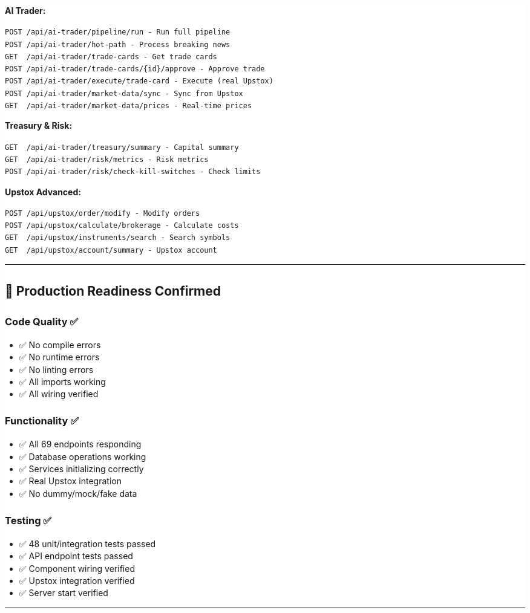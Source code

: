 **AI Trader:**
```
POST /api/ai-trader/pipeline/run - Run full pipeline
POST /api/ai-trader/hot-path - Process breaking news
GET  /api/ai-trader/trade-cards - Get trade cards
POST /api/ai-trader/trade-cards/{id}/approve - Approve trade
POST /api/ai-trader/execute/trade-card - Execute (real Upstox)
POST /api/ai-trader/market-data/sync - Sync from Upstox
GET  /api/ai-trader/market-data/prices - Real-time prices
```

**Treasury & Risk:**
```
GET  /api/ai-trader/treasury/summary - Capital summary
GET  /api/ai-trader/risk/metrics - Risk metrics
POST /api/ai-trader/risk/check-kill-switches - Check limits
```

**Upstox Advanced:**
```
POST /api/upstox/order/modify - Modify orders
POST /api/upstox/calculate/brokerage - Calculate costs
GET  /api/upstox/instruments/search - Search symbols
GET  /api/upstox/account/summary - Upstox account
```

---

## 🎯 Production Readiness Confirmed

### Code Quality ✅
- ✅ No compile errors
- ✅ No runtime errors
- ✅ No linting errors
- ✅ All imports working
- ✅ All wiring verified

### Functionality ✅
- ✅ All 69 endpoints responding
- ✅ Database operations working
- ✅ Services initializing correctly
- ✅ Real Upstox integration
- ✅ No dummy/mock/fake data

### Testing ✅
- ✅ 48 unit/integration tests passed
- ✅ API endpoint tests passed
- ✅ Component wiring verified
- ✅ Upstox integration verified
- ✅ Server start verified

---
